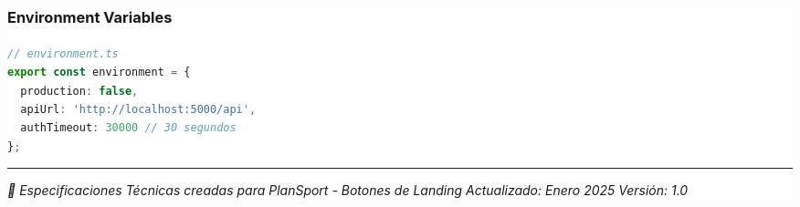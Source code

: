 ### Environment Variables
```typescript
// environment.ts
export const environment = {
  production: false,
  apiUrl: 'http://localhost:5000/api',
  authTimeout: 30000 // 30 segundos
};
```

---

*🔧 Especificaciones Técnicas creadas para PlanSport - Botones de Landing*
*Actualizado: Enero 2025*
*Versión: 1.0*